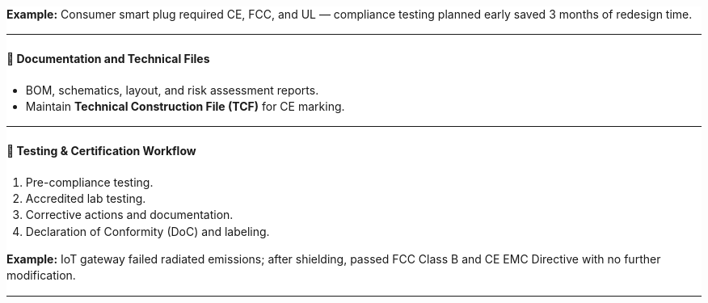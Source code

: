 **Example:**
Consumer smart plug required CE, FCC, and UL — compliance testing planned early saved 3 months of redesign time.

---

#### 🔹 Documentation and Technical Files

* BOM, schematics, layout, and risk assessment reports.
* Maintain **Technical Construction File (TCF)** for CE marking.

---

#### 🔹 Testing & Certification Workflow

1. Pre-compliance testing.
2. Accredited lab testing.
3. Corrective actions and documentation.
4. Declaration of Conformity (DoC) and labeling.

**Example:**
IoT gateway failed radiated emissions; after shielding, passed FCC Class B and CE EMC Directive with no further modification.

---
